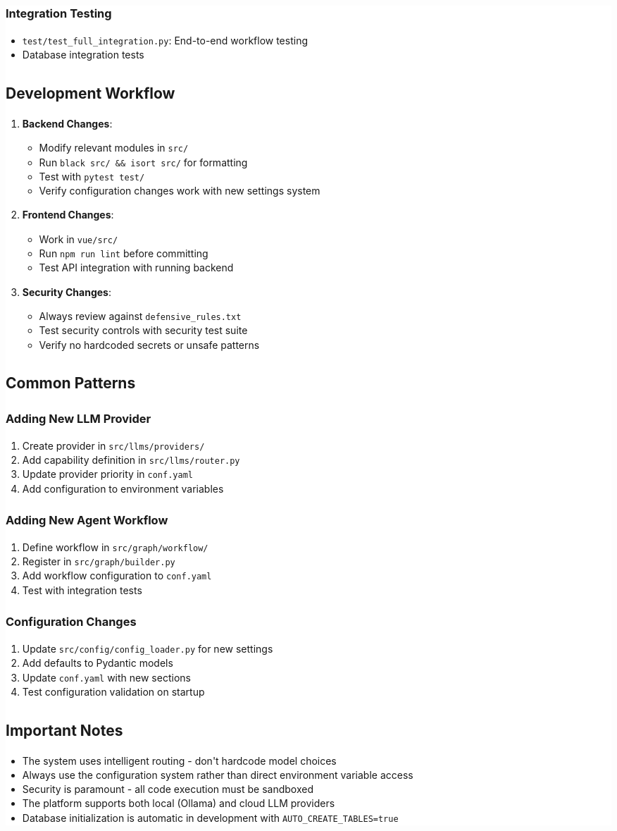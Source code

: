 ### Integration Testing
- `test/test_full_integration.py`: End-to-end workflow testing
- Database integration tests

## Development Workflow

1. **Backend Changes**:
   - Modify relevant modules in `src/`
   - Run `black src/ && isort src/` for formatting
   - Test with `pytest test/`
   - Verify configuration changes work with new settings system

2. **Frontend Changes**:
   - Work in `vue/src/`
   - Run `npm run lint` before committing
   - Test API integration with running backend

3. **Security Changes**:
   - Always review against `defensive_rules.txt`
   - Test security controls with security test suite
   - Verify no hardcoded secrets or unsafe patterns

## Common Patterns

### Adding New LLM Provider
1. Create provider in `src/llms/providers/`
2. Add capability definition in `src/llms/router.py`
3. Update provider priority in `conf.yaml`
4. Add configuration to environment variables

### Adding New Agent Workflow
1. Define workflow in `src/graph/workflow/`
2. Register in `src/graph/builder.py`
3. Add workflow configuration to `conf.yaml`
4. Test with integration tests

### Configuration Changes
1. Update `src/config/config_loader.py` for new settings
2. Add defaults to Pydantic models
3. Update `conf.yaml` with new sections
4. Test configuration validation on startup

## Important Notes

- The system uses intelligent routing - don't hardcode model choices
- Always use the configuration system rather than direct environment variable access
- Security is paramount - all code execution must be sandboxed
- The platform supports both local (Ollama) and cloud LLM providers
- Database initialization is automatic in development with `AUTO_CREATE_TABLES=true`